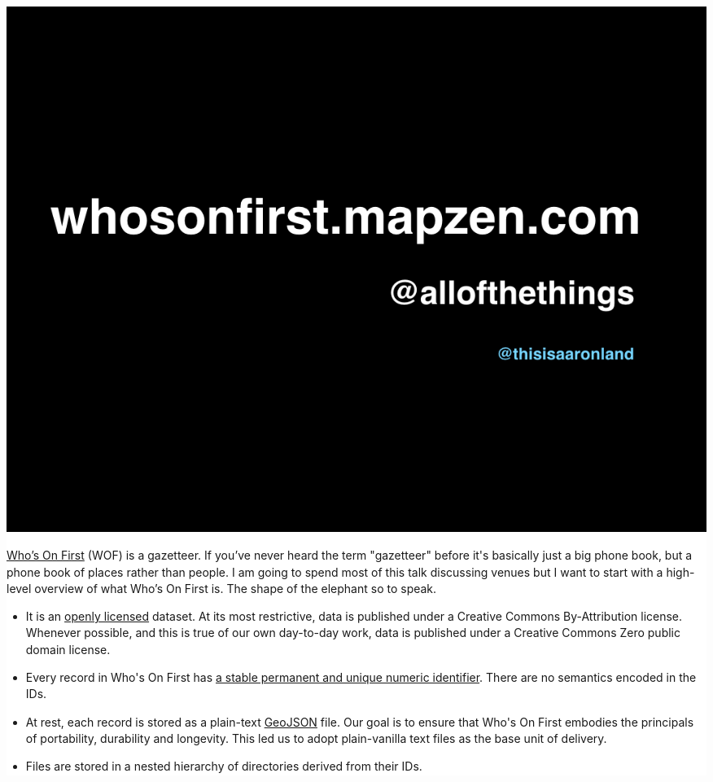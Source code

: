 [![](images/sotm-us-2017.005.jpg)](https://mapzen.com/blog/whosonfirst-sotmus-2017#whosonfirst)

[Who’s On First](https://whosonfirst.mapzen.com) (WOF) is a gazetteer. If you’ve never heard the term "gazetteer" before it's basically just a big phone book, but a phone book of places rather than people. I am going to spend most of this talk discussing venues but I want to start with a high-level overview of what Who’s On First is. The shape of the elephant so to speak.

* It is an [openly licensed](https://whosonfirst.mapzen.com/docs/licenses/) dataset. At its most restrictive, data is published under a Creative Commons By-Attribution license. Whenever possible, and this is true of our own day-to-day work, data is published under a Creative Commons Zero public domain license.

* Every record in Who's On First has [a stable permanent and unique numeric identifier](https://whosonfirst.mapzen.com/data/principles/). There are no semantics encoded in the IDs.

* At rest, each record is stored as a plain-text [GeoJSON](https://tools.ietf.org/html/rfc7946) file. Our goal is to ensure that Who's On First embodies the principals of portability, durability and longevity. This led us to adopt plain-vanilla text files as the base unit of delivery.

* Files are stored in a nested hierarchy of directories derived from their IDs.
